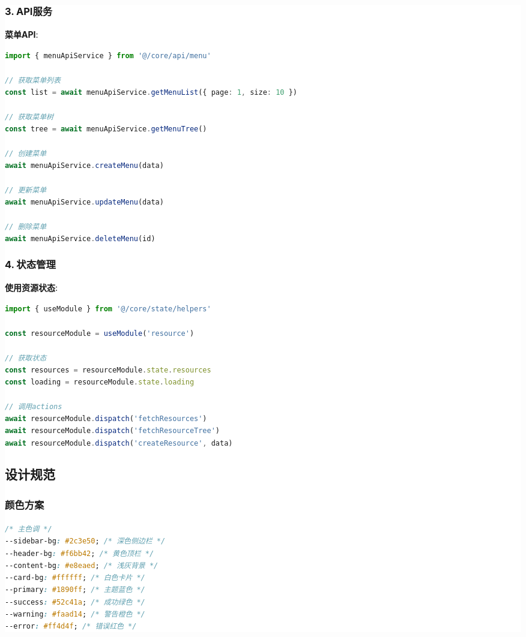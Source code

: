 ### 3. API服务

**菜单API**:

```typescript
import { menuApiService } from '@/core/api/menu'

// 获取菜单列表
const list = await menuApiService.getMenuList({ page: 1, size: 10 })

// 获取菜单树
const tree = await menuApiService.getMenuTree()

// 创建菜单
await menuApiService.createMenu(data)

// 更新菜单
await menuApiService.updateMenu(data)

// 删除菜单
await menuApiService.deleteMenu(id)
```

### 4. 状态管理

**使用资源状态**:

```typescript
import { useModule } from '@/core/state/helpers'

const resourceModule = useModule('resource')

// 获取状态
const resources = resourceModule.state.resources
const loading = resourceModule.state.loading

// 调用actions
await resourceModule.dispatch('fetchResources')
await resourceModule.dispatch('fetchResourceTree')
await resourceModule.dispatch('createResource', data)
```

## 设计规范

### 颜色方案

```css
/* 主色调 */
--sidebar-bg: #2c3e50; /* 深色侧边栏 */
--header-bg: #f6bb42; /* 黄色顶栏 */
--content-bg: #e8eaed; /* 浅灰背景 */
--card-bg: #ffffff; /* 白色卡片 */
--primary: #1890ff; /* 主题蓝色 */
--success: #52c41a; /* 成功绿色 */
--warning: #faad14; /* 警告橙色 */
--error: #ff4d4f; /* 错误红色 */
```
